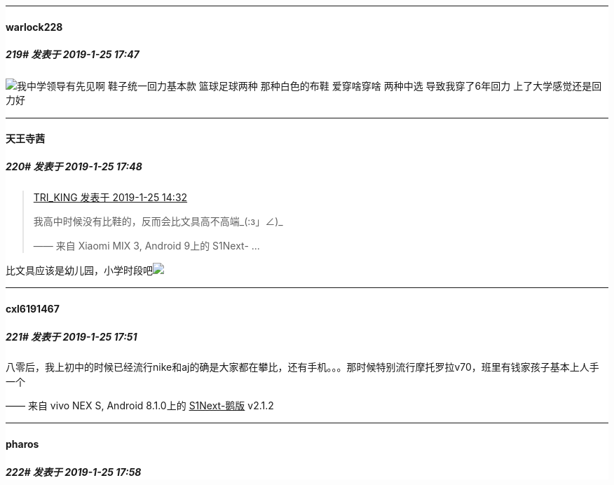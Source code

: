 





*****

####  warlock228  
##### 219#       发表于 2019-1-25 17:47



<img src="https://static.saraba1st.com/image/smiley/face2017/067.png" referrerpolicy="no-referrer">我中学领导有先见啊 鞋子统一回力基本款 篮球足球两种 那种白色的布鞋 爱穿啥穿啥 两种中选 导致我穿了6年回力 上了大学感觉还是回力好 







*****

####  天王寺茜  
##### 220#       发表于 2019-1-25 17:48



<blockquote><a href="httphttps://bbs.saraba1st.com/2b/forum.php?mod=redirect&amp;goto=findpost&amp;pid=42386694&amp;ptid=1806522" target="_blank">TRI_KING 发表于 2019-1-25 14:32</a>

我高中时候没有比鞋的，反而会比文具高不高端_(:з」∠)_


—— 来自 Xiaomi MIX 3, Android 9上的 S1Next- ...</blockquote>
比文具应该是幼儿园，小学时段吧<img src="https://static.saraba1st.com/image/smiley/face2017/003.png" referrerpolicy="no-referrer">







*****

####  cxl6191467  
##### 221#       发表于 2019-1-25 17:51




八零后，我上初中的时候已经流行nike和aj的确是大家都在攀比，还有手机。。。那时候特别流行摩托罗拉v70，班里有钱家孩子基本上人手一个

—— 来自 vivo NEX S, Android 8.1.0上的 [S1Next-鹅版](https://github.com/ykrank/S1-Next/releases) v2.1.2







*****

####  pharos  
##### 222#       发表于 2019-1-25 17:58

